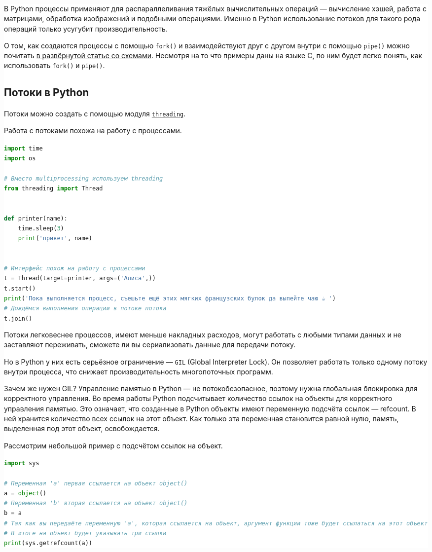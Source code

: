 В Python процессы применяют для распараллеливания тяжёлых вычислительных операций — вычисление хэшей, работа с матрицами, обработка изображений и подобными операциями. Именно в Python использование потоков для такого рода операций только усугубит производительность.

О том, как создаются процессы с помощью `fork()` и взаимодействуют друг с другом внутри с помощью `pipe()` можно почитать [в развёрнутой статье со схемами](https://ops-class.org/slides/2017-02-10-forksynch/). Несмотря на то что примеры даны на языке С, по ним будет легко понять, как использовать `fork()` и `pipe()`.

## Потоки в Python

Потоки можно создать с помощью модуля [`threading`](https://docs.python.org/3/library/threading.html).

Работа с потоками похожа на работу с процессами.

```python
import time
import os

# Вместо multiprocessing используем threading
from threading import Thread


def printer(name):
    time.sleep(3)
    print('привет', name)


# Интерфейс похож на работу с процессами
t = Thread(target=printer, args=('Алиса',))
t.start()
print('Пока выполняется процесс, съешьте ещё этих мягких французских булок да выпейте чаю ☕️ ')
# Дождёмся выполнения операции в потоке потока
t.join()
```

Потоки легковеснее процессов, имеют меньше накладных расходов, могут работать с любыми типами данных и не заставляют переживать, сможете ли вы сериализовать данные для передачи потоку.

Но в Python у них есть серьёзное ограничение — `GIL` (Global Interpreter Lock). Он позволяет работать только одному потоку внутри процесса, что снижает производительность многопоточных программ.

Зачем же нужен GIL? Управление памятью в Python — не потокобезопасное, поэтому нужна глобальная блокировка для корректного управления. Во время работы Python подсчитывает количество ссылок на объекты для корректного управления памятью. Это означает, что созданные в Python объекты имеют переменную подсчёта ссылок — refcount. В ней хранится количество всех ссылок на этот объект. Как только эта переменная становится равной нулю, память, выделенная под этот объект, освобождается.

Рассмотрим небольшой пример с подсчётом ссылок на объект.

```python
import sys

# Переменная 'a' первая ссылается на объект object()
a = object()
# Переменная 'b' вторая ссылается на объект object()
b = a
# Так как вы передаёте переменную 'a', которая ссылается на объект, аргумент функции тоже будет ссылаться на этот объект
# В итоге на объект будет указывать три ссылки
print(sys.getrefcount(a))
```
